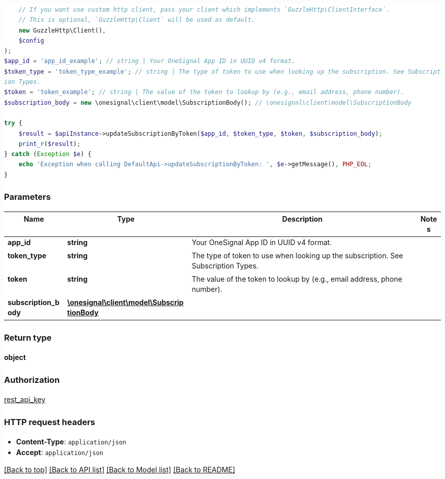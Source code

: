 ```php
    // If you want use custom http client, pass your client which implements `GuzzleHttp\ClientInterface`.
    // This is optional, `GuzzleHttp\Client` will be used as default.
    new GuzzleHttp\Client(),
    $config
);
$app_id = 'app_id_example'; // string | Your OneSignal App ID in UUID v4 format.
$token_type = 'token_type_example'; // string | The type of token to use when looking up the subscription. See Subscription Types.
$token = 'token_example'; // string | The value of the token to lookup by (e.g., email address, phone number).
$subscription_body = new \onesignal\client\model\SubscriptionBody(); // \onesignal\client\model\SubscriptionBody

try {
    $result = $apiInstance->updateSubscriptionByToken($app_id, $token_type, $token, $subscription_body);
    print_r($result);
} catch (Exception $e) {
    echo 'Exception when calling DefaultApi->updateSubscriptionByToken: ', $e->getMessage(), PHP_EOL;
}
```

### Parameters

Name | Type | Description  | Notes
------------- | ------------- | ------------- | -------------
 **app_id** | **string**| Your OneSignal App ID in UUID v4 format. |
 **token_type** | **string**| The type of token to use when looking up the subscription. See Subscription Types. |
 **token** | **string**| The value of the token to lookup by (e.g., email address, phone number). |
 **subscription_body** | [**\onesignal\client\model\SubscriptionBody**](../Model/SubscriptionBody.md)|  |

### Return type

**object**

### Authorization

[rest_api_key](../../README.md#rest_api_key)

### HTTP request headers

- **Content-Type**: `application/json`
- **Accept**: `application/json`

[[Back to top]](#) [[Back to API list]](../../README.md#endpoints)
[[Back to Model list]](../../README.md#models)
[[Back to README]](../../README.md)
